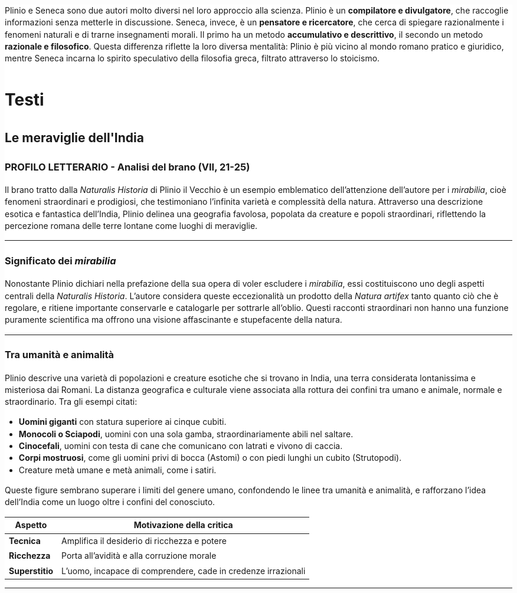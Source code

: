 
Plinio e Seneca sono due autori molto diversi nel loro approccio alla scienza. Plinio è un **compilatore e divulgatore**, che raccoglie informazioni senza metterle in discussione. Seneca, invece, è un **pensatore e ricercatore**, che cerca di spiegare razionalmente i fenomeni naturali e di trarne insegnamenti morali.
Il primo ha un metodo **accumulativo e descrittivo**, il secondo un metodo **razionale e filosofico**. Questa differenza riflette la loro diversa mentalità: Plinio è più vicino al mondo romano pratico e giuridico, mentre Seneca incarna lo spirito speculativo della filosofia greca, filtrato attraverso lo stoicismo.
# Testi
## Le meraviglie dell'India
### **PROFILO LETTERARIO - Analisi del brano (VII, 21-25)**

Il brano tratto dalla _Naturalis Historia_ di Plinio il Vecchio è un esempio emblematico dell’attenzione dell’autore per i _mirabilia_, cioè fenomeni straordinari e prodigiosi, che testimoniano l’infinita varietà e complessità della natura. Attraverso una descrizione esotica e fantastica dell’India, Plinio delinea una geografia favolosa, popolata da creature e popoli straordinari, riflettendo la percezione romana delle terre lontane come luoghi di meraviglie.

---

### **Significato dei _mirabilia_**

Nonostante Plinio dichiari nella prefazione della sua opera di voler escludere i _mirabilia_, essi costituiscono uno degli aspetti centrali della _Naturalis Historia_. L’autore considera queste eccezionalità un prodotto della _Natura artifex_ tanto quanto ciò che è regolare, e ritiene importante conservarle e catalogarle per sottrarle all’oblio. Questi racconti straordinari non hanno una funzione puramente scientifica ma offrono una visione affascinante e stupefacente della natura.

---

### **Tra umanità e animalità**

Plinio descrive una varietà di popolazioni e creature esotiche che si trovano in India, una terra considerata lontanissima e misteriosa dai Romani. La distanza geografica e culturale viene associata alla rottura dei confini tra umano e animale, normale e straordinario. Tra gli esempi citati:

- **Uomini giganti** con statura superiore ai cinque cubiti.
- **Monocoli o Sciapodi**, uomini con una sola gamba, straordinariamente abili nel saltare.
- **Cinocefali**, uomini con testa di cane che comunicano con latrati e vivono di caccia.
- **Corpi mostruosi**, come gli uomini privi di bocca (Astomi) o con piedi lunghi un cubito (Strutopodi).
- Creature metà umane e metà animali, come i satiri.

Queste figure sembrano superare i limiti del genere umano, confondendo le linee tra umanità e animalità, e rafforzano l’idea dell’India come un luogo oltre i confini del conosciuto.

| **Aspetto**     | **Motivazione della critica**                                 |
| --------------- | ------------------------------------------------------------- |
| **Tecnica**     | Amplifica il desiderio di ricchezza e potere                  |
| **Ricchezza**   | Porta all’avidità e alla corruzione morale                    |
| **Superstitio** | L’uomo, incapace di comprendere, cade in credenze irrazionali |

---